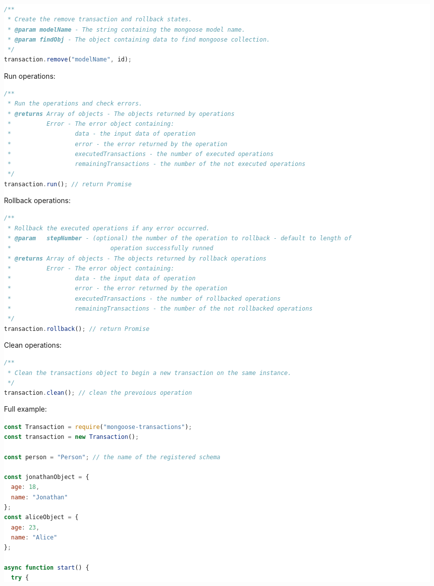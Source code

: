 ```js
/**
 * Create the remove transaction and rollback states.
 * @param modelName - The string containing the mongoose model name.
 * @param findObj - The object containing data to find mongoose collection.
 */
transaction.remove("modelName", id);
```

Run operations:

```js
/**
 * Run the operations and check errors.
 * @returns Array of objects - The objects returned by operations
 *          Error - The error object containing:
 *                  data - the input data of operation
 *                  error - the error returned by the operation
 *                  executedTransactions - the number of executed operations
 *                  remainingTransactions - the number of the not executed operations
 */
transaction.run(); // return Promise
```

Rollback operations:

```js
/**
 * Rollback the executed operations if any error occurred.
 * @param   stepNumber - (optional) the number of the operation to rollback - default to length of
 *                            operation successfully runned
 * @returns Array of objects - The objects returned by rollback operations
 *          Error - The error object containing:
 *                  data - the input data of operation
 *                  error - the error returned by the operation
 *                  executedTransactions - the number of rollbacked operations
 *                  remainingTransactions - the number of the not rollbacked operations
 */
transaction.rollback(); // return Promise
```

Clean operations:

```js
/**
 * Clean the transactions object to begin a new transaction on the same instance.
 */
transaction.clean(); // clean the prevoious operation
```

Full example:

```js
const Transaction = require("mongoose-transactions");
const transaction = new Transaction();

const person = "Person"; // the name of the registered schema

const jonathanObject = {
  age: 18,
  name: "Jonathan"
};
const aliceObject = {
  age: 23,
  name: "Alice"
};

async function start() {
  try {
```